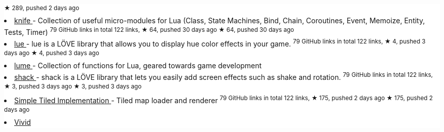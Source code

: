   </sup>
  <sup>
   &#9733 289, pushed 2 days ago
  </sup>
 </li>
 <li>
  <a href="https://github.com/airstruck/knife">
   knife
  </a>
  - Collection of useful micro-modules for Lua (Class, State Machines, Bind, Chain, Coroutines, Event, Memoize, Entity, Tests, Timer)
  <sup>
   79 GitHub links in total 122 links, ★ 64, pushed 30 days ago
  </sup>
  <sup>
   &#9733 64, pushed 30 days ago
  </sup>
 </li>
 <li>
  <a href="https://github.com/Ulydev/lue">
   lue
  </a>
  - lue is a LÖVE library that allows you to display hue color effects in your game.
  <sup>
   79 GitHub links in total 122 links, ★ 4, pushed 3 days ago
  </sup>
  <sup>
   &#9733 4, pushed 3 days ago
  </sup>
 </li>
 <li>
  <a href="https://github.com/rxi/lume/">
   lume
  </a>
  - Collection of functions for Lua, geared towards game development
 </li>
 <li>
  <a href="https://github.com/Ulydev/shack">
   shack
  </a>
  - shack is a LÖVE library that lets you easily add screen effects such as shake and rotation.
  <sup>
   79 GitHub links in total 122 links, ★ 3, pushed 3 days ago
  </sup>
  <sup>
   &#9733 3, pushed 3 days ago
  </sup>
 </li>
 <li>
  <a href="https://github.com/karai17/Simple-Tiled-Implementation">
   Simple Tiled Implementation
  </a>
  - Tiled map loader and renderer
  <sup>
   79 GitHub links in total 122 links, ★ 175, pushed 2 days ago
  </sup>
  <sup>
   &#9733 175, pushed 2 days ago
  </sup>
 </li>
 <li>
  <a href="https://github.com/WetDesertRock/vivid">
   Vivid
  </a>